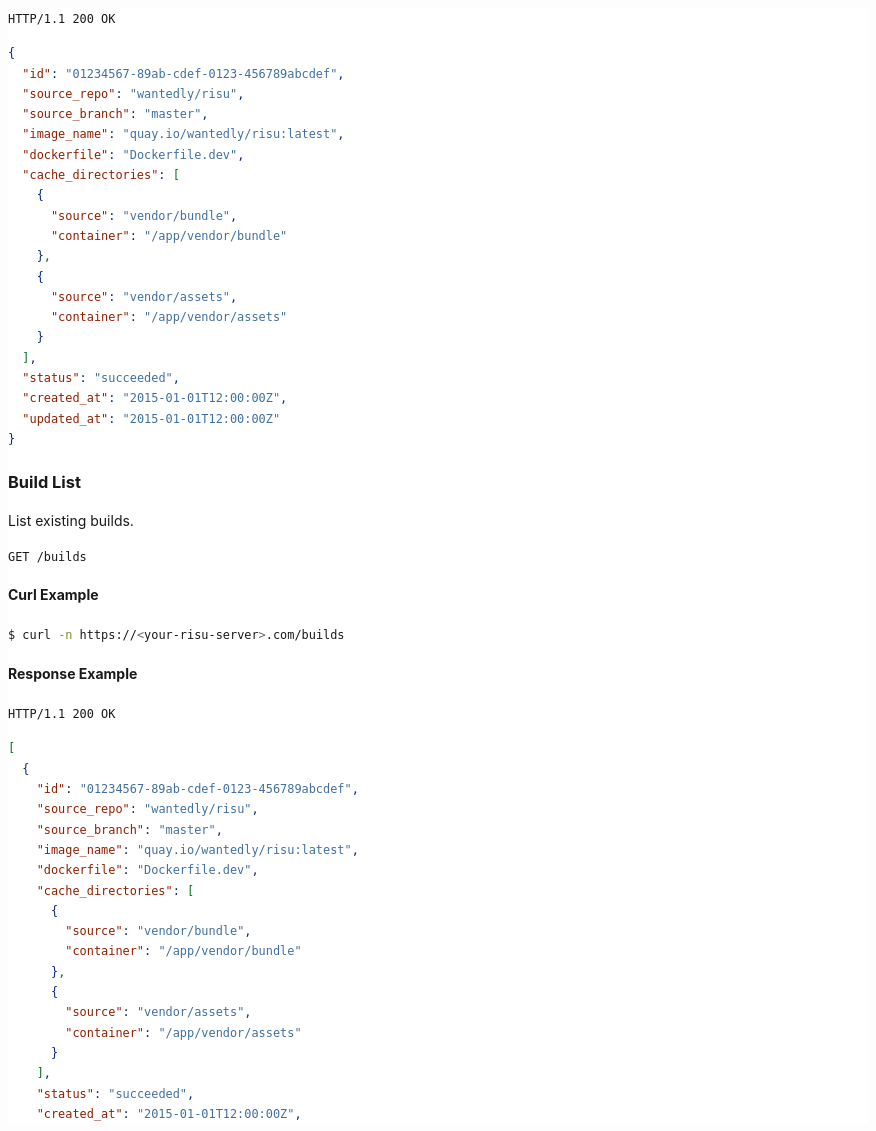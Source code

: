 ```
HTTP/1.1 200 OK
```

```json
{
  "id": "01234567-89ab-cdef-0123-456789abcdef",
  "source_repo": "wantedly/risu",
  "source_branch": "master",
  "image_name": "quay.io/wantedly/risu:latest",
  "dockerfile": "Dockerfile.dev",
  "cache_directories": [
    {
      "source": "vendor/bundle",
      "container": "/app/vendor/bundle"
    },
    {
      "source": "vendor/assets",
      "container": "/app/vendor/assets"
    }
  ],
  "status": "succeeded",
  "created_at": "2015-01-01T12:00:00Z",
  "updated_at": "2015-01-01T12:00:00Z"
}
```

### Build List

List existing builds.

```
GET /builds
```


#### Curl Example

```bash
$ curl -n https://<your-risu-server>.com/builds
```


#### Response Example

```
HTTP/1.1 200 OK
```

```json
[
  {
    "id": "01234567-89ab-cdef-0123-456789abcdef",
    "source_repo": "wantedly/risu",
    "source_branch": "master",
    "image_name": "quay.io/wantedly/risu:latest",
    "dockerfile": "Dockerfile.dev",
    "cache_directories": [
      {
        "source": "vendor/bundle",
        "container": "/app/vendor/bundle"
      },
      {
        "source": "vendor/assets",
        "container": "/app/vendor/assets"
      }
    ],
    "status": "succeeded",
    "created_at": "2015-01-01T12:00:00Z",
```